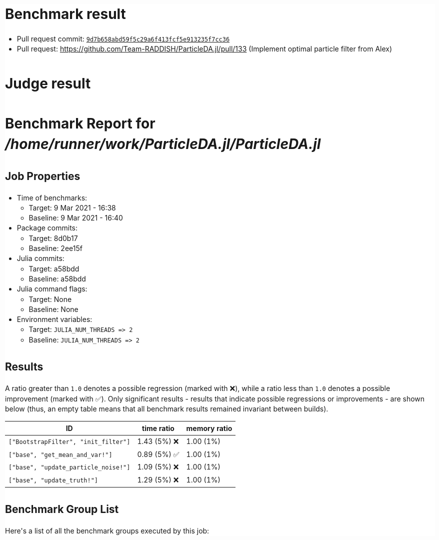 # Benchmark result

* Pull request commit: [`9d7b658abd59f5c29a6f413fcf5e913235f7cc36`](https://github.com/Team-RADDISH/ParticleDA.jl/commit/9d7b658abd59f5c29a6f413fcf5e913235f7cc36)
* Pull request: <https://github.com/Team-RADDISH/ParticleDA.jl/pull/133> (Implement optimal particle filter from Alex)

# Judge result
# Benchmark Report for */home/runner/work/ParticleDA.jl/ParticleDA.jl*

## Job Properties
* Time of benchmarks:
    - Target: 9 Mar 2021 - 16:38
    - Baseline: 9 Mar 2021 - 16:40
* Package commits:
    - Target: 8d0b17
    - Baseline: 2ee15f
* Julia commits:
    - Target: a58bdd
    - Baseline: a58bdd
* Julia command flags:
    - Target: None
    - Baseline: None
* Environment variables:
    - Target: `JULIA_NUM_THREADS => 2`
    - Baseline: `JULIA_NUM_THREADS => 2`

## Results
A ratio greater than `1.0` denotes a possible regression (marked with :x:), while a ratio less
than `1.0` denotes a possible improvement (marked with :white_check_mark:). Only significant results - results
that indicate possible regressions or improvements - are shown below (thus, an empty table means that all
benchmark results remained invariant between builds).

| ID                                           | time ratio                   | memory ratio |
|----------------------------------------------|------------------------------|--------------|
| `["BootstrapFilter", "init_filter"]`         |                1.43 (5%) :x: |   1.00 (1%)  |
| `["base", "get_mean_and_var!"]`              | 0.89 (5%) :white_check_mark: |   1.00 (1%)  |
| `["base", "update_particle_noise!"]`         |                1.09 (5%) :x: |   1.00 (1%)  |
| `["base", "update_truth!"]`                  |                1.29 (5%) :x: |   1.00 (1%)  |

## Benchmark Group List
Here's a list of all the benchmark groups executed by this job:
